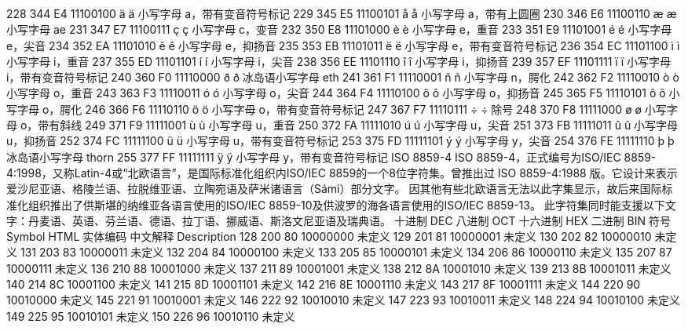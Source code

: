 228	344	E4	11100100	ä	&#228;	小写字母 a，带有变音符号标记
229	345	E5	11100101	å	&#229;	小写字母 a，带有上圆圈
230	346	E6	11100110	æ	&#230;	小写字母 ae
231	347	E7	11100111	ç	&#231;	小写字母 c，变音
232	350	E8	11101000	è	&#232;	小写字母 e，重音
233	351	E9	11101001	é	&#233;	小写字母 e，尖音
234	352	EA	11101010	ê	&#234;	小写字母 e，抑扬音
235	353	EB	11101011	ë	&#235;	小写字母 e，带有变音符号标记
236	354	EC	11101100	ì	&#236;	小写字母 i，重音
237	355	ED	11101101	í	&#237;	小写字母 i，尖音
238	356	EE	11101110	î	&#238;	小写字母 i，抑扬音
239	357	EF	11101111	ï	&#239;	小写字母 i，带有变音符号标记
240	360	F0	11110000	ð	&#240;	冰岛语小写字母 eth
241	361	F1	11110001	ñ	&#241;	小写字母 n，腭化
242	362	F2	11110010	ò	&#242;	小写字母 o，重音
243	363	F3	11110011	ó	&#243;	小写字母 o，尖音
244	364	F4	11110100	ô	&#244;	小写字母 o，抑扬音
245	365	F5	11110101	õ	&#245;	小写字母 o，腭化
246	366	F6	11110110	ö	&#246;	小写字母 o，带有变音符号标记
247	367	F7	11110111	÷	&#247;	除号
248	370	F8	11111000	ø	&#248;	小写字母 o，带有斜线
249	371	F9	11111001	ù	&#249;	小写字母 u，重音
250	372	FA	11111010	ú	&#250;	小写字母 u，尖音
251	373	FB	11111011	û	&#251;	小写字母 u，抑扬音
252	374	FC	11111100	ü	&#252;	小写字母 u，带有变音符号标记
253	375	FD	11111101	ý	&#253;	小写字母 y，尖音
254	376	FE	11111110	þ	&#254;	冰岛语小写字母 thorn
255	377	FF	11111111	ÿ	&#255;	小写字母 y，带有变音符号标记
ISO 8859-4
ISO 8859-4，正式编号为ISO/IEC 8859-4:1998，又称Latin-4或“北欧语言”，是国际标准化组织内ISO/IEC 8859的一个8位字符集。曾推出过 ISO 8859-4:1988 版。它设计来表示爱沙尼亚语、格陵兰语、拉脱维亚语、立陶宛语及萨米诸语言（Sámi）部分文字。
因其他有些北欧语言无法以此字集显示，故后来国际标准化组织推出了供斯堪的纳维亚各语言使用的ISO/IEC 8859-10及供波罗的海各语言使用的ISO/IEC 8859-13。
此字符集同时能支援以下文字：丹麦语、英语、芬兰语、德语、拉丁语、挪威语、斯洛文尼亚语及瑞典语。
十进制
DEC	八进制
OCT	十六进制
HEX	二进制
BIN	符号
Symbol	HTML
实体编码	中文解释
Description
128	200	80	10000000			未定义
129	201	81	10000001			未定义
130	202	82	10000010			未定义
131	203	83	10000011			未定义
132	204	84	10000100			未定义
133	205	85	10000101			未定义
134	206	86	10000110			未定义
135	207	87	10000111			未定义
136	210	88	10001000			未定义
137	211	89	10001001			未定义
138	212	8A	10001010			未定义
139	213	8B	10001011			未定义
140	214	8C	10001100			未定义
141	215	8D	10001101			未定义
142	216	8E	10001110			未定义
143	217	8F	10001111			未定义
144	220	90	10010000			未定义
145	221	91	10010001			未定义
146	222	92	10010010			未定义
147	223	93	10010011			未定义
148	224	94	10010100			未定义
149	225	95	10010101			未定义
150	226	96	10010110			未定义